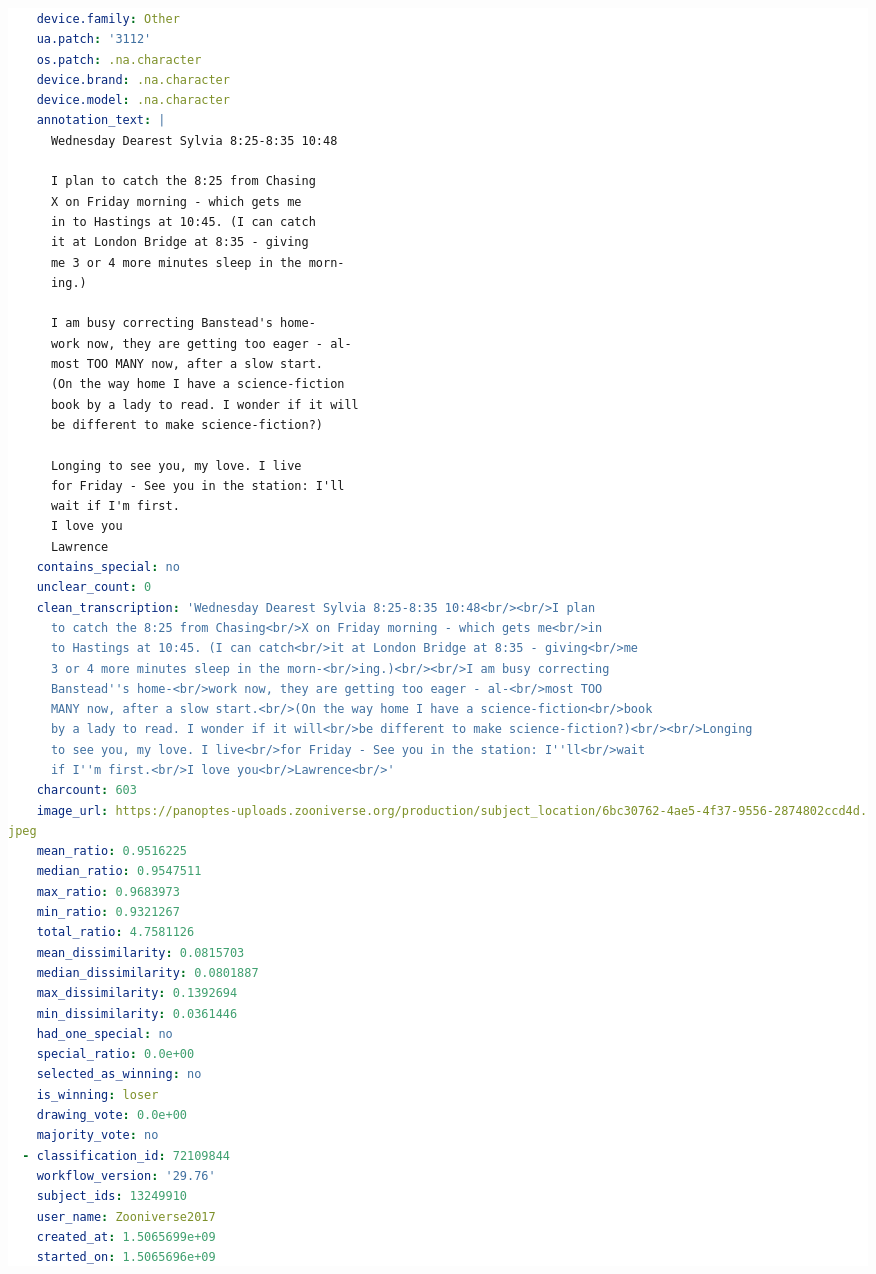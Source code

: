 ```yaml
    device.family: Other
    ua.patch: '3112'
    os.patch: .na.character
    device.brand: .na.character
    device.model: .na.character
    annotation_text: |
      Wednesday Dearest Sylvia 8:25-8:35 10:48

      I plan to catch the 8:25 from Chasing
      X on Friday morning - which gets me
      in to Hastings at 10:45. (I can catch
      it at London Bridge at 8:35 - giving
      me 3 or 4 more minutes sleep in the morn-
      ing.)

      I am busy correcting Banstead's home-
      work now, they are getting too eager - al-
      most TOO MANY now, after a slow start.
      (On the way home I have a science-fiction
      book by a lady to read. I wonder if it will
      be different to make science-fiction?)

      Longing to see you, my love. I live
      for Friday - See you in the station: I'll
      wait if I'm first.
      I love you
      Lawrence
    contains_special: no
    unclear_count: 0
    clean_transcription: 'Wednesday Dearest Sylvia 8:25-8:35 10:48<br/><br/>I plan
      to catch the 8:25 from Chasing<br/>X on Friday morning - which gets me<br/>in
      to Hastings at 10:45. (I can catch<br/>it at London Bridge at 8:35 - giving<br/>me
      3 or 4 more minutes sleep in the morn-<br/>ing.)<br/><br/>I am busy correcting
      Banstead''s home-<br/>work now, they are getting too eager - al-<br/>most TOO
      MANY now, after a slow start.<br/>(On the way home I have a science-fiction<br/>book
      by a lady to read. I wonder if it will<br/>be different to make science-fiction?)<br/><br/>Longing
      to see you, my love. I live<br/>for Friday - See you in the station: I''ll<br/>wait
      if I''m first.<br/>I love you<br/>Lawrence<br/>'
    charcount: 603
    image_url: https://panoptes-uploads.zooniverse.org/production/subject_location/6bc30762-4ae5-4f37-9556-2874802ccd4d.jpeg
    mean_ratio: 0.9516225
    median_ratio: 0.9547511
    max_ratio: 0.9683973
    min_ratio: 0.9321267
    total_ratio: 4.7581126
    mean_dissimilarity: 0.0815703
    median_dissimilarity: 0.0801887
    max_dissimilarity: 0.1392694
    min_dissimilarity: 0.0361446
    had_one_special: no
    special_ratio: 0.0e+00
    selected_as_winning: no
    is_winning: loser
    drawing_vote: 0.0e+00
    majority_vote: no
  - classification_id: 72109844
    workflow_version: '29.76'
    subject_ids: 13249910
    user_name: Zooniverse2017
    created_at: 1.5065699e+09
    started_on: 1.5065696e+09
```